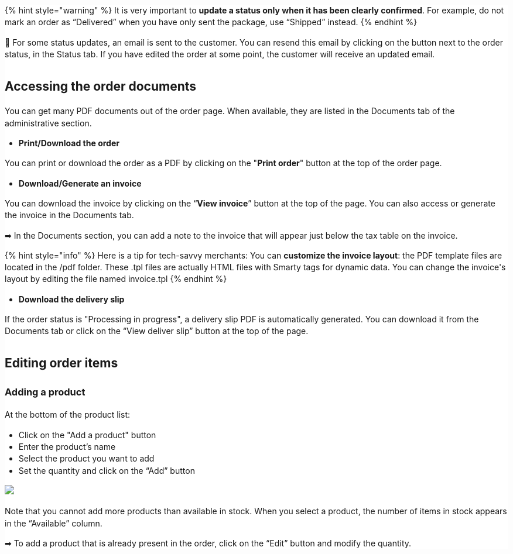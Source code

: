 {% hint style="warning" %}
It is very important to **update a status only when it has been clearly confirmed**. For example, do not mark an order as “Delivered” when you have only sent the package, use “Shipped” instead. 
{% endhint %}

📨 For some status updates, an email is sent to the customer. You can resend this email by clicking on the button next to the order status, in the Status tab. If you have edited the order at some point, the customer will receive an updated email.

## Accessing the order documents

You can get many PDF documents out of the order page. When available, they are listed in the Documents tab of the administrative section.‌

* **Print/Download the order**

You can print or download the order as a PDF by clicking on the "**Print order**" button at the top of the order page.

* **Download/Generate an invoice**

You can download the invoice by clicking on the “**View invoice**” button at the top of the page. You can also access or generate the invoice in the Documents tab. ‌

➡ In the Documents section, you can add a note to the invoice that will appear just below the tax table on the invoice. 

{% hint style="info" %}
Here is a tip for tech-savvy merchants: You can **customize the invoice layout**: the PDF template files are located in the /pdf folder. These .tpl files are actually HTML files with Smarty tags for dynamic data. You can change the invoice's layout by editing the file named invoice.tpl
{% endhint %}

* **Download the delivery slip**

If the order status is "Processing in progress", a delivery slip PDF is automatically generated. You can download it from the Documents tab or click on the “View deliver slip” button at the top of the page. 

## Editing order items

### **Adding a product**

At the bottom of the product list:

* Click on the "Add a product" button
* Enter the product’s name
* Select the product you want to add 
* Set the quantity and click on the “Add” button

![](https://lh4.googleusercontent.com/pN61QdHvvYXsyffV5na9GBQpZ7Ak6mXf0U7wnr-UJopwjxxYLUAb9mKju2VgCfBbHutyW0AV8zpDC9J-sT-2A5-lBphPcKbmjol3jX49E6pIP5WXmzZx-xT-0vYM0NrzKR7rSk2f)

Note that you cannot add more products than available in stock. When you select a product, the number of items in stock appears in the “Available” column.

➡ To add a product that is already present in the order, click on the “Edit” button and modify the quantity.
